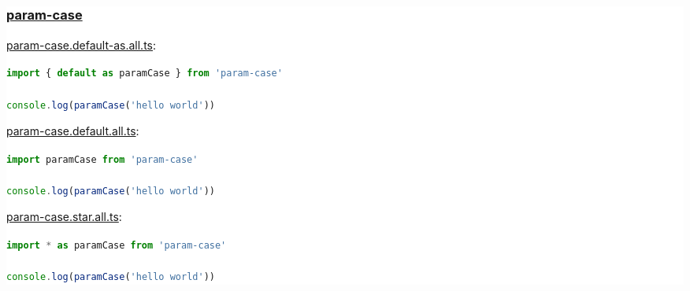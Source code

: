 ### [param-case](../../README.md#param-case)

[param-case.default-as.all.ts](./ts/param-case.default-as.all.ts):

```ts
import { default as paramCase } from 'param-case'

console.log(paramCase('hello world'))

```

[param-case.default.all.ts](./ts/param-case.default.all.ts):

```ts
import paramCase from 'param-case'

console.log(paramCase('hello world'))

```

[param-case.star.all.ts](./ts/param-case.star.all.ts):

```ts
import * as paramCase from 'param-case'

console.log(paramCase('hello world'))

```
